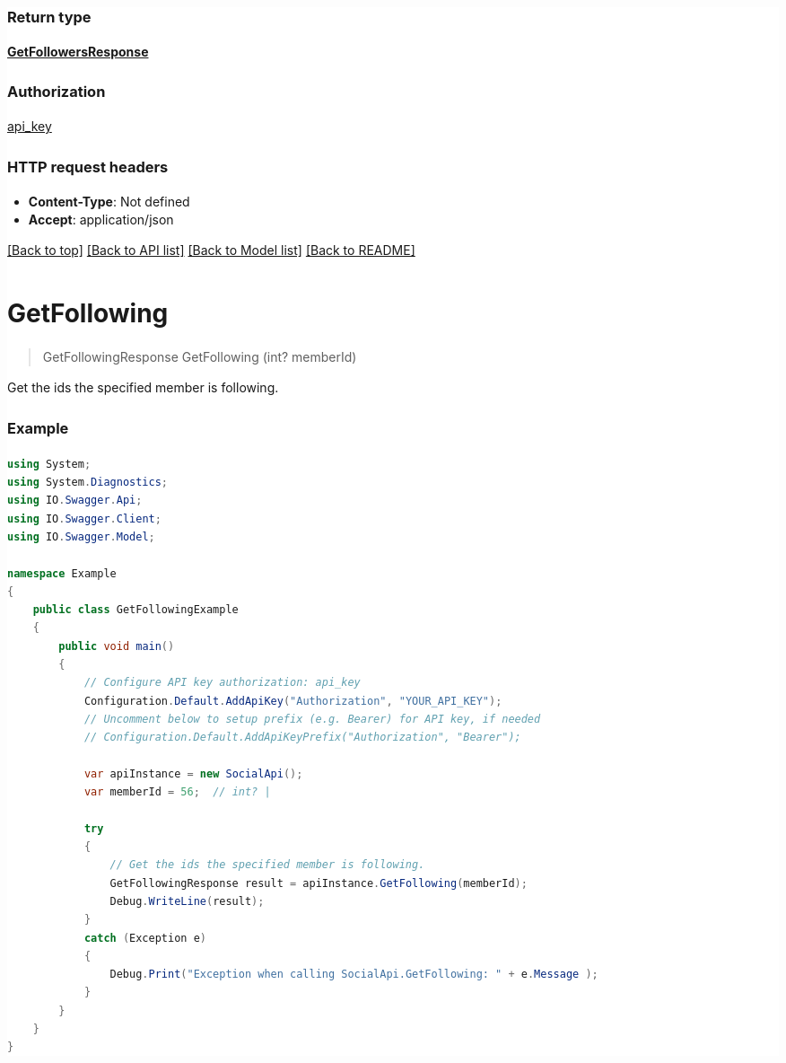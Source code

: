 ### Return type

[**GetFollowersResponse**](GetFollowersResponse.md)

### Authorization

[api_key](../README.md#api_key)

### HTTP request headers

 - **Content-Type**: Not defined
 - **Accept**: application/json

[[Back to top]](#) [[Back to API list]](../README.md#documentation-for-api-endpoints) [[Back to Model list]](../README.md#documentation-for-models) [[Back to README]](../README.md)
<a name="getfollowing"></a>
# **GetFollowing**
> GetFollowingResponse GetFollowing (int? memberId)

Get the ids the specified member is following.

### Example
```csharp
using System;
using System.Diagnostics;
using IO.Swagger.Api;
using IO.Swagger.Client;
using IO.Swagger.Model;

namespace Example
{
    public class GetFollowingExample
    {
        public void main()
        {
            // Configure API key authorization: api_key
            Configuration.Default.AddApiKey("Authorization", "YOUR_API_KEY");
            // Uncomment below to setup prefix (e.g. Bearer) for API key, if needed
            // Configuration.Default.AddApiKeyPrefix("Authorization", "Bearer");

            var apiInstance = new SocialApi();
            var memberId = 56;  // int? | 

            try
            {
                // Get the ids the specified member is following.
                GetFollowingResponse result = apiInstance.GetFollowing(memberId);
                Debug.WriteLine(result);
            }
            catch (Exception e)
            {
                Debug.Print("Exception when calling SocialApi.GetFollowing: " + e.Message );
            }
        }
    }
}
```
